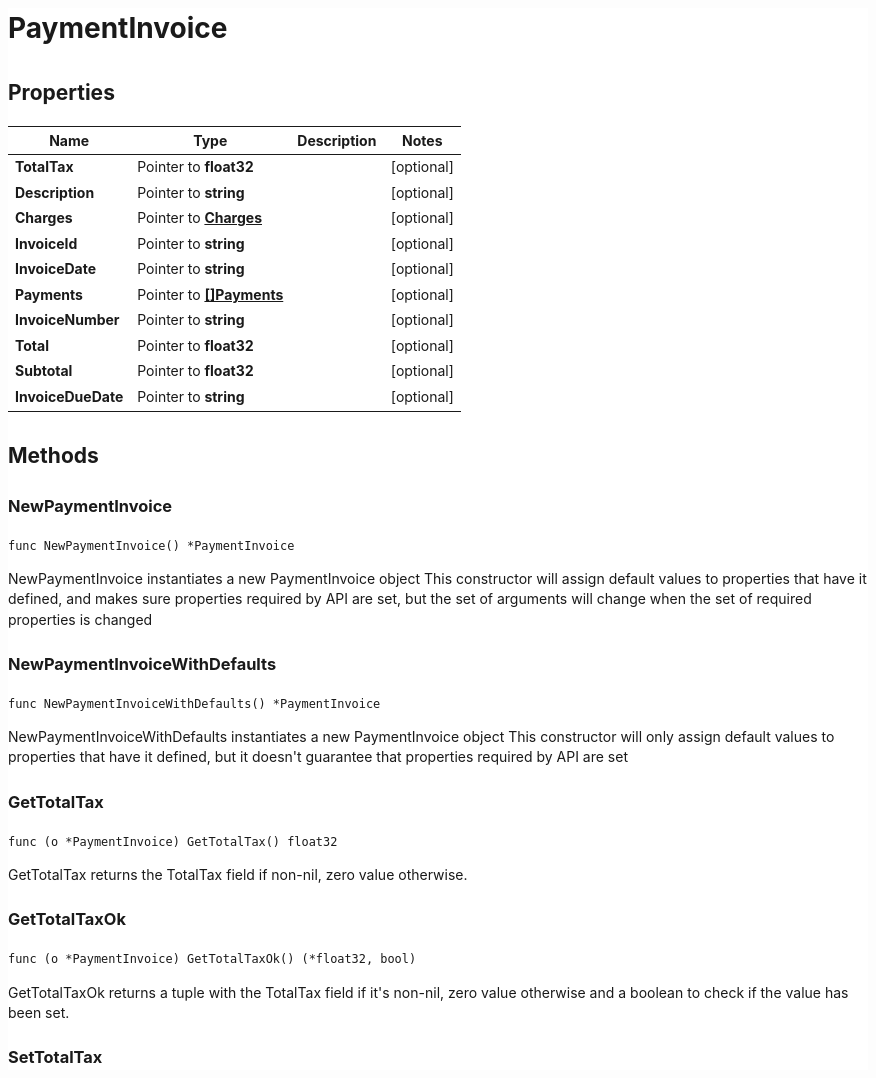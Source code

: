 # PaymentInvoice

## Properties

Name | Type | Description | Notes
------------ | ------------- | ------------- | -------------
**TotalTax** | Pointer to **float32** |  | [optional] 
**Description** | Pointer to **string** |  | [optional] 
**Charges** | Pointer to [**Charges**](Charges.md) |  | [optional] 
**InvoiceId** | Pointer to **string** |  | [optional] 
**InvoiceDate** | Pointer to **string** |  | [optional] 
**Payments** | Pointer to [**[]Payments**](Payments.md) |  | [optional] 
**InvoiceNumber** | Pointer to **string** |  | [optional] 
**Total** | Pointer to **float32** |  | [optional] 
**Subtotal** | Pointer to **float32** |  | [optional] 
**InvoiceDueDate** | Pointer to **string** |  | [optional] 

## Methods

### NewPaymentInvoice

`func NewPaymentInvoice() *PaymentInvoice`

NewPaymentInvoice instantiates a new PaymentInvoice object
This constructor will assign default values to properties that have it defined,
and makes sure properties required by API are set, but the set of arguments
will change when the set of required properties is changed

### NewPaymentInvoiceWithDefaults

`func NewPaymentInvoiceWithDefaults() *PaymentInvoice`

NewPaymentInvoiceWithDefaults instantiates a new PaymentInvoice object
This constructor will only assign default values to properties that have it defined,
but it doesn't guarantee that properties required by API are set

### GetTotalTax

`func (o *PaymentInvoice) GetTotalTax() float32`

GetTotalTax returns the TotalTax field if non-nil, zero value otherwise.

### GetTotalTaxOk

`func (o *PaymentInvoice) GetTotalTaxOk() (*float32, bool)`

GetTotalTaxOk returns a tuple with the TotalTax field if it's non-nil, zero value otherwise
and a boolean to check if the value has been set.

### SetTotalTax
